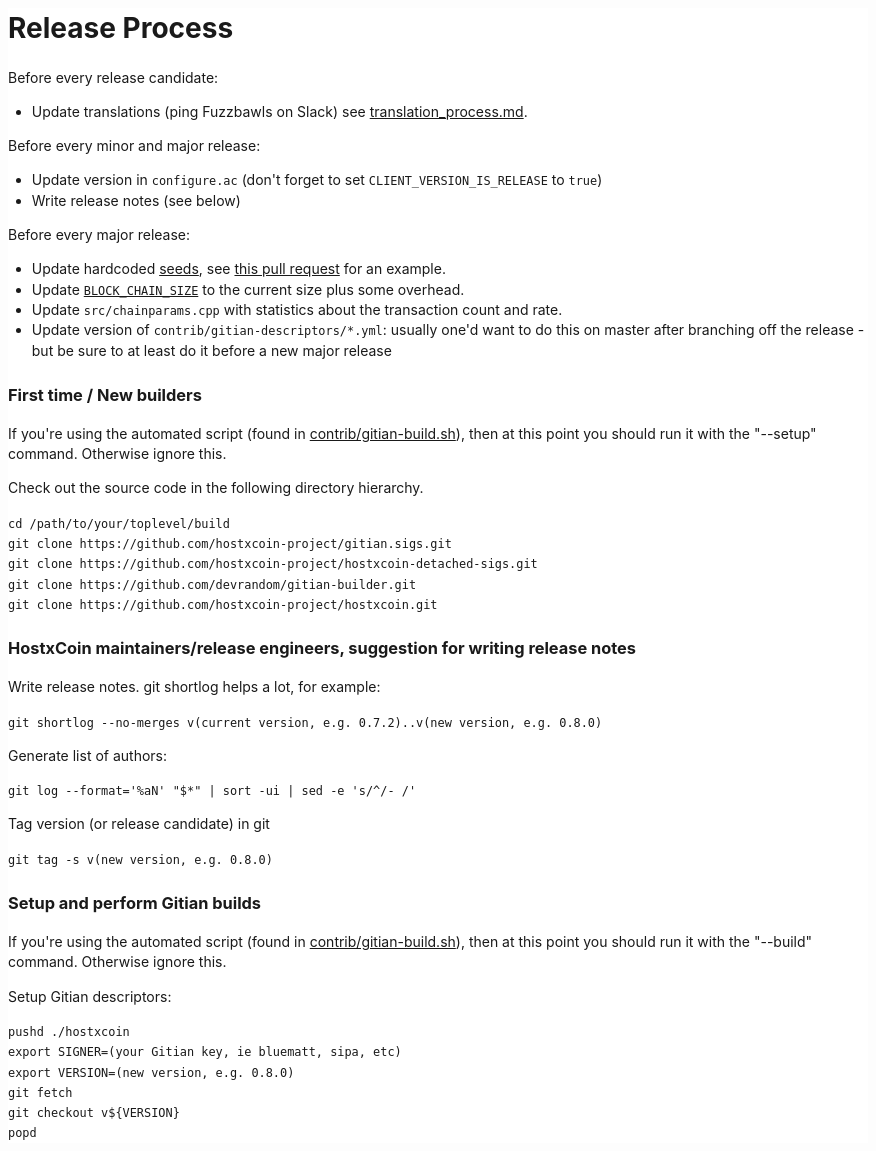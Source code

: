 Release Process
====================

Before every release candidate:

* Update translations (ping Fuzzbawls on Slack) see [translation_process.md](https://github.com/HostxCoin-Project/HostxCoin/blob/master/doc/translation_process.md#synchronising-translations).

Before every minor and major release:

* Update version in `configure.ac` (don't forget to set `CLIENT_VERSION_IS_RELEASE` to `true`)
* Write release notes (see below)

Before every major release:

* Update hardcoded [seeds](/contrib/seeds/README.md), see [this pull request](https://github.com/bitcoin/bitcoin/pull/7415) for an example.
* Update [`BLOCK_CHAIN_SIZE`](/src/qt/intro.cpp) to the current size plus some overhead.
* Update `src/chainparams.cpp` with statistics about the transaction count and rate.
* Update version of `contrib/gitian-descriptors/*.yml`: usually one'd want to do this on master after branching off the release - but be sure to at least do it before a new major release

### First time / New builders

If you're using the automated script (found in [contrib/gitian-build.sh](/contrib/gitian-build.sh)), then at this point you should run it with the "--setup" command. Otherwise ignore this.

Check out the source code in the following directory hierarchy.

    cd /path/to/your/toplevel/build
    git clone https://github.com/hostxcoin-project/gitian.sigs.git
    git clone https://github.com/hostxcoin-project/hostxcoin-detached-sigs.git
    git clone https://github.com/devrandom/gitian-builder.git
    git clone https://github.com/hostxcoin-project/hostxcoin.git

### HostxCoin maintainers/release engineers, suggestion for writing release notes

Write release notes. git shortlog helps a lot, for example:

    git shortlog --no-merges v(current version, e.g. 0.7.2)..v(new version, e.g. 0.8.0)


Generate list of authors:

    git log --format='%aN' "$*" | sort -ui | sed -e 's/^/- /'

Tag version (or release candidate) in git

    git tag -s v(new version, e.g. 0.8.0)

### Setup and perform Gitian builds

If you're using the automated script (found in [contrib/gitian-build.sh](/contrib/gitian-build.sh)), then at this point you should run it with the "--build" command. Otherwise ignore this.

Setup Gitian descriptors:

    pushd ./hostxcoin
    export SIGNER=(your Gitian key, ie bluematt, sipa, etc)
    export VERSION=(new version, e.g. 0.8.0)
    git fetch
    git checkout v${VERSION}
    popd
